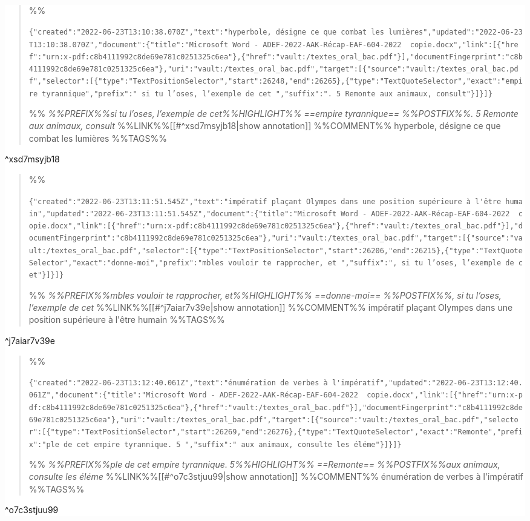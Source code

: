 
>%%
>```annotation-json
>{"created":"2022-06-23T13:10:38.070Z","text":"hyperbole, désigne ce que combat les lumières","updated":"2022-06-23T13:10:38.070Z","document":{"title":"Microsoft Word - ADEF-2022-AAK-Récap-EAF-604-2022  copie.docx","link":[{"href":"urn:x-pdf:c8b4111992c8de69e781c0251325c6ea"},{"href":"vault:/textes_oral_bac.pdf"}],"documentFingerprint":"c8b4111992c8de69e781c0251325c6ea"},"uri":"vault:/textes_oral_bac.pdf","target":[{"source":"vault:/textes_oral_bac.pdf","selector":[{"type":"TextPositionSelector","start":26248,"end":26265},{"type":"TextQuoteSelector","exact":"empire tyrannique","prefix":" si tu l’oses, l’exemple de cet ","suffix":". 5 Remonte aux animaux, consult"}]}]}
>```
>%%
>*%%PREFIX%%si tu l’oses, l’exemple de cet%%HIGHLIGHT%% ==empire tyrannique== %%POSTFIX%%. 5 Remonte aux animaux, consult*
>%%LINK%%[[#^xsd7msyjb18|show annotation]]
>%%COMMENT%%
>hyperbole, désigne ce que combat les lumières
>%%TAGS%%
>
^xsd7msyjb18


>%%
>```annotation-json
>{"created":"2022-06-23T13:11:51.545Z","text":"impératif plaçant Olympes dans une position supérieure à l'être humain","updated":"2022-06-23T13:11:51.545Z","document":{"title":"Microsoft Word - ADEF-2022-AAK-Récap-EAF-604-2022  copie.docx","link":[{"href":"urn:x-pdf:c8b4111992c8de69e781c0251325c6ea"},{"href":"vault:/textes_oral_bac.pdf"}],"documentFingerprint":"c8b4111992c8de69e781c0251325c6ea"},"uri":"vault:/textes_oral_bac.pdf","target":[{"source":"vault:/textes_oral_bac.pdf","selector":[{"type":"TextPositionSelector","start":26206,"end":26215},{"type":"TextQuoteSelector","exact":"donne-moi","prefix":"mbles vouloir te rapprocher, et ","suffix":", si tu l’oses, l’exemple de cet"}]}]}
>```
>%%
>*%%PREFIX%%mbles vouloir te rapprocher, et%%HIGHLIGHT%% ==donne-moi== %%POSTFIX%%, si tu l’oses, l’exemple de cet*
>%%LINK%%[[#^j7aiar7v39e|show annotation]]
>%%COMMENT%%
>impératif plaçant Olympes dans une position supérieure à l'être humain
>%%TAGS%%
>
^j7aiar7v39e


>%%
>```annotation-json
>{"created":"2022-06-23T13:12:40.061Z","text":"énumération de verbes à l'impératif","updated":"2022-06-23T13:12:40.061Z","document":{"title":"Microsoft Word - ADEF-2022-AAK-Récap-EAF-604-2022  copie.docx","link":[{"href":"urn:x-pdf:c8b4111992c8de69e781c0251325c6ea"},{"href":"vault:/textes_oral_bac.pdf"}],"documentFingerprint":"c8b4111992c8de69e781c0251325c6ea"},"uri":"vault:/textes_oral_bac.pdf","target":[{"source":"vault:/textes_oral_bac.pdf","selector":[{"type":"TextPositionSelector","start":26269,"end":26276},{"type":"TextQuoteSelector","exact":"Remonte","prefix":"ple de cet empire tyrannique. 5 ","suffix":" aux animaux, consulte les éléme"}]}]}
>```
>%%
>*%%PREFIX%%ple de cet empire tyrannique. 5%%HIGHLIGHT%% ==Remonte== %%POSTFIX%%aux animaux, consulte les éléme*
>%%LINK%%[[#^o7c3stjuu99|show annotation]]
>%%COMMENT%%
>énumération de verbes à l'impératif
>%%TAGS%%
>
^o7c3stjuu99
